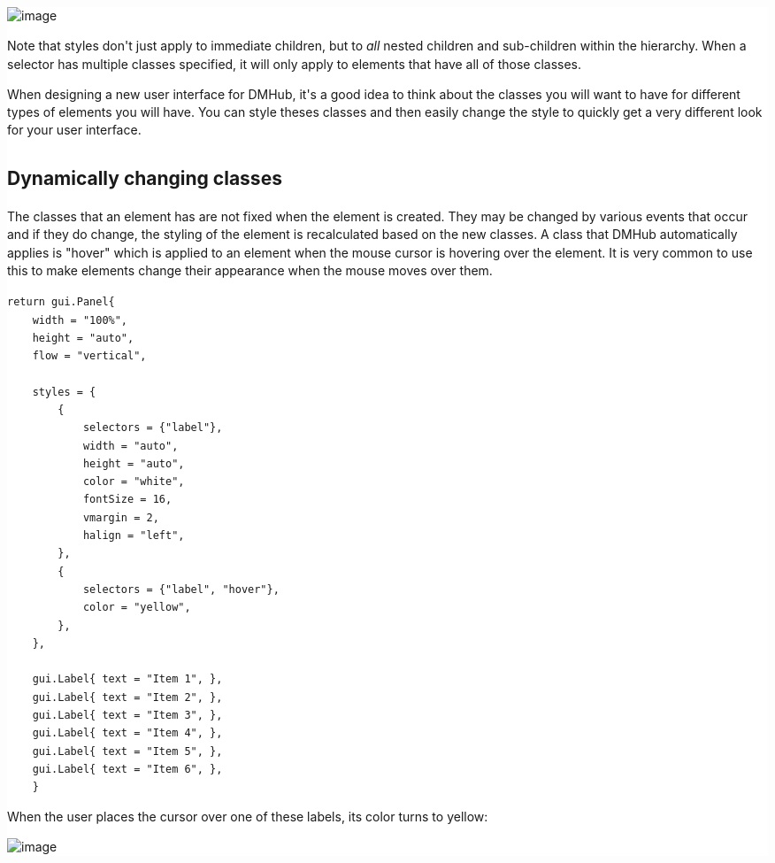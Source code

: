 ![image](https://user-images.githubusercontent.com/862626/178192507-6056e57a-85d5-40ad-8994-e2b7ae1aecaa.png)

Note that styles don't just apply to immediate children, but to *all* nested children and sub-children within the hierarchy. When a selector has multiple classes specified, it will only apply to elements that have all of those classes.

When designing a new user interface for DMHub, it's a good idea to think about the classes you will want to have for different types of elements you will have. You can style theses classes and then easily change the style to quickly get a very different look for your user interface.

## Dynamically changing classes

The classes that an element has are not fixed when the element is created. They may be changed by various events that occur and if they do change, the styling of the element is recalculated based on the new classes. A class that DMHub automatically applies is "hover" which is applied to an element when the mouse cursor is hovering over the element. It is very common to use this to make elements change their appearance when the mouse moves over them.

```
return gui.Panel{
	width = "100%",
	height = "auto",
	flow = "vertical",

	styles = {
		{
			selectors = {"label"},
			width = "auto",
			height = "auto",
			color = "white",
			fontSize = 16,
			vmargin = 2,
			halign = "left",
		},
		{
			selectors = {"label", "hover"},
			color = "yellow",
		},
	},

	gui.Label{ text = "Item 1", },
	gui.Label{ text = "Item 2", },
	gui.Label{ text = "Item 3", },
	gui.Label{ text = "Item 4", },
	gui.Label{ text = "Item 5", },
	gui.Label{ text = "Item 6", },
	}
```


When the user places the cursor over one of these labels, its color turns to yellow:

![image](https://user-images.githubusercontent.com/862626/178193753-5ea1ae8f-0096-4e67-a840-1bb1d83523a3.png)

